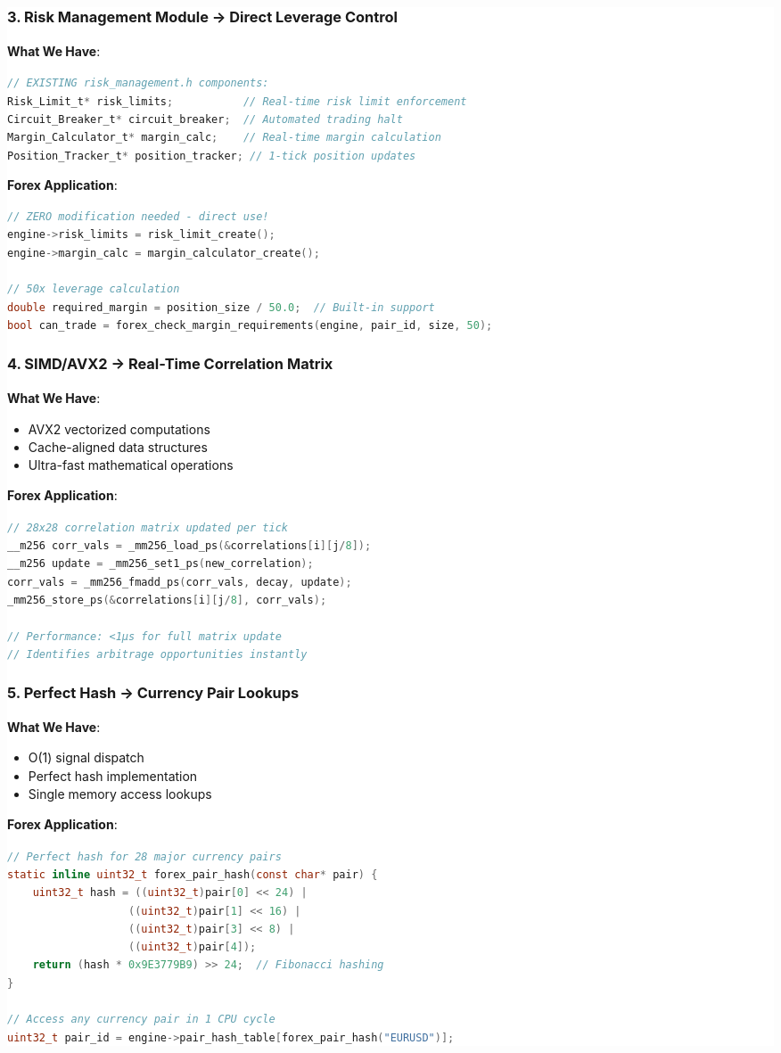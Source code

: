 ### 3. Risk Management Module → Direct Leverage Control

**What We Have**:
```c
// EXISTING risk_management.h components:
Risk_Limit_t* risk_limits;           // Real-time risk limit enforcement
Circuit_Breaker_t* circuit_breaker;  // Automated trading halt
Margin_Calculator_t* margin_calc;    // Real-time margin calculation
Position_Tracker_t* position_tracker; // 1-tick position updates
```

**Forex Application**:
```c
// ZERO modification needed - direct use!
engine->risk_limits = risk_limit_create();
engine->margin_calc = margin_calculator_create();

// 50x leverage calculation
double required_margin = position_size / 50.0;  // Built-in support
bool can_trade = forex_check_margin_requirements(engine, pair_id, size, 50);
```

### 4. SIMD/AVX2 → Real-Time Correlation Matrix

**What We Have**:
- AVX2 vectorized computations
- Cache-aligned data structures
- Ultra-fast mathematical operations

**Forex Application**:
```c
// 28x28 correlation matrix updated per tick
__m256 corr_vals = _mm256_load_ps(&correlations[i][j/8]);
__m256 update = _mm256_set1_ps(new_correlation);
corr_vals = _mm256_fmadd_ps(corr_vals, decay, update);
_mm256_store_ps(&correlations[i][j/8], corr_vals);

// Performance: <1μs for full matrix update
// Identifies arbitrage opportunities instantly
```

### 5. Perfect Hash → Currency Pair Lookups

**What We Have**:
- O(1) signal dispatch
- Perfect hash implementation
- Single memory access lookups

**Forex Application**:
```c
// Perfect hash for 28 major currency pairs
static inline uint32_t forex_pair_hash(const char* pair) {
    uint32_t hash = ((uint32_t)pair[0] << 24) | 
                   ((uint32_t)pair[1] << 16) |
                   ((uint32_t)pair[3] << 8) |
                   ((uint32_t)pair[4]);
    return (hash * 0x9E3779B9) >> 24;  // Fibonacci hashing
}

// Access any currency pair in 1 CPU cycle
uint32_t pair_id = engine->pair_hash_table[forex_pair_hash("EURUSD")];
```

